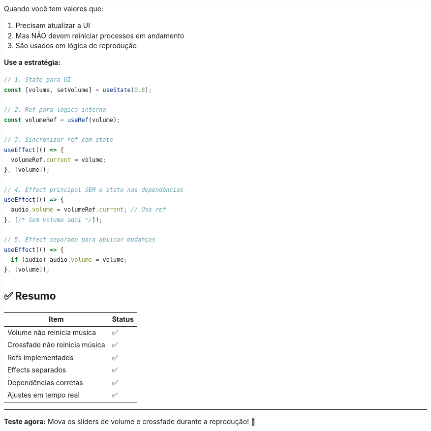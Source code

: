 Quando você tem valores que:
1. Precisam atualizar a UI
2. Mas NÃO devem reiniciar processos em andamento
3. São usados em lógica de reprodução

**Use a estratégia:**
```typescript
// 1. State para UI
const [volume, setVolume] = useState(0.8);

// 2. Ref para lógica interna
const volumeRef = useRef(volume);

// 3. Sincronizar ref com state
useEffect(() => {
  volumeRef.current = volume;
}, [volume]);

// 4. Effect principal SEM o state nas dependências
useEffect(() => {
  audio.volume = volumeRef.current; // Usa ref
}, [/* Sem volume aqui */]);

// 5. Effect separado para aplicar mudanças
useEffect(() => {
  if (audio) audio.volume = volume;
}, [volume]);
```

## ✅ Resumo

| Item | Status |
|------|--------|
| Volume não reinicia música | ✅ |
| Crossfade não reinicia música | ✅ |
| Refs implementados | ✅ |
| Effects separados | ✅ |
| Dependências corretas | ✅ |
| Ajustes em tempo real | ✅ |

---

**Teste agora:** Mova os sliders de volume e crossfade durante a reprodução! 🎵
